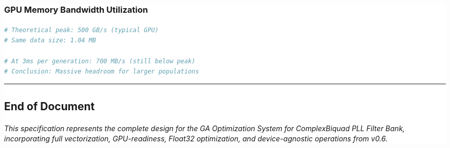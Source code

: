### GPU Memory Bandwidth Utilization

```julia
# Theoretical peak: 500 GB/s (typical GPU)
# Same data size: 1.04 MB

# At 3ms per generation: 700 MB/s (still below peak)
# Conclusion: Massive headroom for larger populations
```

---

## End of Document

*This specification represents the complete design for the GA Optimization System for ComplexBiquad PLL Filter Bank, incorporating full vectorization, GPU-readiness, Float32 optimization, and device-agnostic operations from v0.6.*